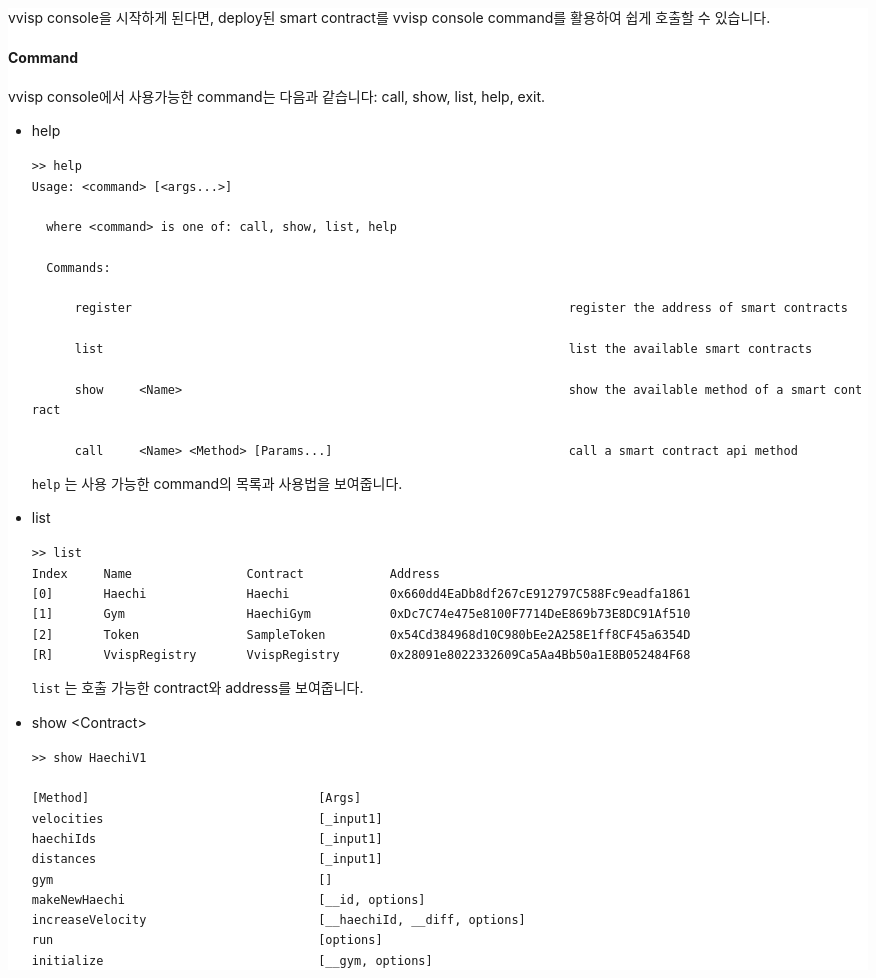 vvisp console을 시작하게 된다면, deploy된 smart contract를 vvisp console command를 활용하여 쉽게 호출할 수 있습니다.

#### Command

vvisp console에서 사용가능한 command는 다음과 같습니다: call, show, list, help, exit.

- help

  ```
  >> help
  Usage: <command> [<args...>]
    
    where <command> is one of: call, show, list, help
    
    Commands:
    
    	register                                                             register the address of smart contracts
    
    	list                                                                 list the available smart contracts
    
    	show     <Name>                                                      show the available method of a smart contract
    
    	call     <Name> <Method> [Params...]                                 call a smart contract api method
  ```

  `help` 는 사용 가능한 command의 목록과 사용법을 보여줍니다.

	

- list

  ```
  >> list
  Index     Name                Contract            Address
  [0]       Haechi              Haechi              0x660dd4EaDb8df267cE912797C588Fc9eadfa1861
  [1]       Gym                 HaechiGym           0xDc7C74e475e8100F7714DeE869b73E8DC91Af510
  [2]       Token               SampleToken         0x54Cd384968d10C980bEe2A258E1ff8CF45a6354D
  [R]       VvispRegistry       VvispRegistry       0x28091e8022332609Ca5Aa4Bb50a1E8B052484F68
  
  ```

  `list` 는 호출 가능한 contract와 address를 보여줍니다.



- show \<Contract>

  ```
  >> show HaechiV1
  
  [Method]                                [Args]
  velocities                              [_input1]
  haechiIds                               [_input1]
  distances                               [_input1]
  gym                                     []
  makeNewHaechi                           [__id, options]
  increaseVelocity                        [__haechiId, __diff, options]
  run                                     [options]
  initialize                              [__gym, options]
  ```
